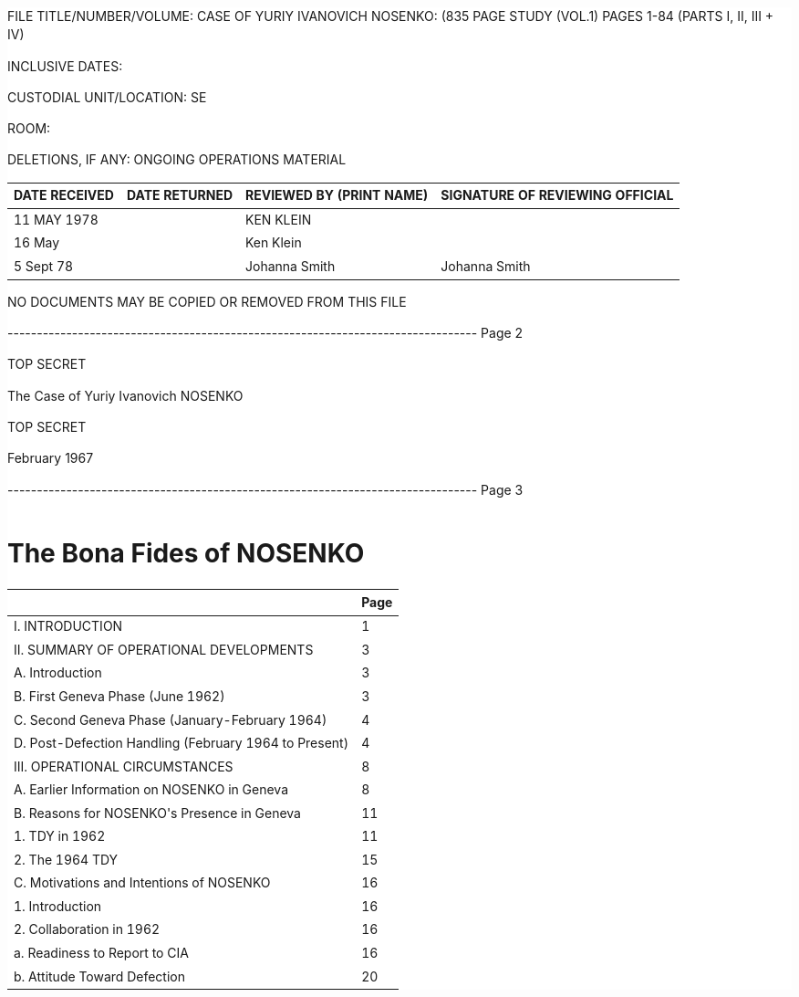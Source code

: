 FILE TITLE/NUMBER/VOLUME: CASE OF YURIY IVANOVICH NOSENKO: (835 PAGE STUDY (VOL.1) PAGES 1-84 (PARTS I, II, III + IV)

INCLUSIVE DATES:

CUSTODIAL UNIT/LOCATION: SE

ROOM:

DELETIONS, IF ANY: ONGOING OPERATIONS MATERIAL

| DATE RECEIVED | DATE RETURNED | REVIEWED BY (PRINT NAME) | SIGNATURE OF REVIEWING OFFICIAL |
| ------------- | ------------- | ------------------------ | ------------------------------- |
| 11 MAY 1978   |               | KEN KLEIN                |                                 |
| 16 May        |               | Ken Klein                |                                 |
| 5 Sept 78     |               | Johanna Smith            | Johanna Smith                   |

NO DOCUMENTS MAY BE COPIED OR REMOVED FROM THIS FILE


-------------------------------------------------------------------------------- Page 2

TOP SECRET

The Case of Yuriy Ivanovich NOSENKO





TOP SECRET

February 1967


-------------------------------------------------------------------------------- Page 3

# The Bona Fides of NOSENKO

|                                                       | Page |
| ----------------------------------------------------- | ---- |
| I. INTRODUCTION                                       | 1    |
| II. SUMMARY OF OPERATIONAL DEVELOPMENTS               | 3    |
| A. Introduction                                       | 3    |
| B. First Geneva Phase (June 1962)                     | 3    |
| C. Second Geneva Phase (January-February 1964)        | 4    |
| D. Post-Defection Handling (February 1964 to Present) | 4    |
| III. OPERATIONAL CIRCUMSTANCES                        | 8    |
| A. Earlier Information on NOSENKO in Geneva           | 8    |
| B. Reasons for NOSENKO's Presence in Geneva           | 11   |
| 1. TDY in 1962                                        | 11   |
| 2. The 1964 TDY                                       | 15   |
| C. Motivations and Intentions of NOSENKO              | 16   |
| 1. Introduction                                       | 16   |
| 2. Collaboration in 1962                              | 16   |
| a. Readiness to Report to CIA                         | 16   |
| b. Attitude Toward Defection                          | 20   |